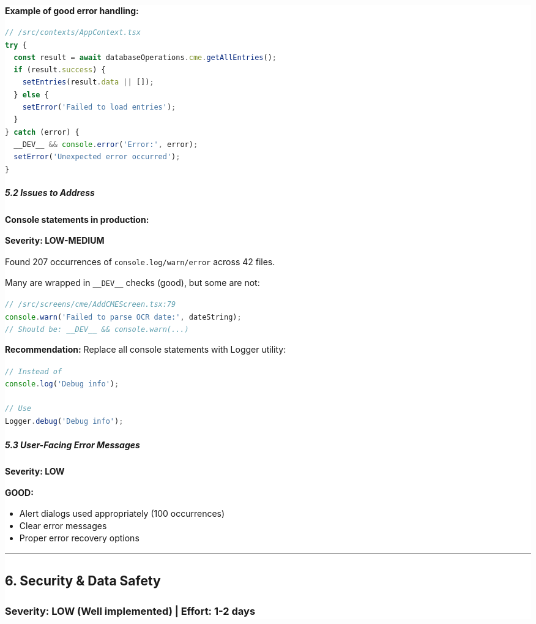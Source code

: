 **Example of good error handling:**
```typescript
// /src/contexts/AppContext.tsx
try {
  const result = await databaseOperations.cme.getAllEntries();
  if (result.success) {
    setEntries(result.data || []);
  } else {
    setError('Failed to load entries');
  }
} catch (error) {
  __DEV__ && console.error('Error:', error);
  setError('Unexpected error occurred');
}
```

##### 5.2 Issues to Address

**Console statements in production:**

**Severity: LOW-MEDIUM**

Found 207 occurrences of `console.log/warn/error` across 42 files.

Many are wrapped in `__DEV__` checks (good), but some are not:

```typescript
// /src/screens/cme/AddCMEScreen.tsx:79
console.warn('Failed to parse OCR date:', dateString);
// Should be: __DEV__ && console.warn(...)
```

**Recommendation:**
Replace all console statements with Logger utility:
```typescript
// Instead of
console.log('Debug info');

// Use
Logger.debug('Debug info');
```

##### 5.3 User-Facing Error Messages

**Severity: LOW**

**GOOD:**
- Alert dialogs used appropriately (100 occurrences)
- Clear error messages
- Proper error recovery options

---

## 6. Security & Data Safety

### Severity: **LOW** (Well implemented) | Effort: **1-2 days**

